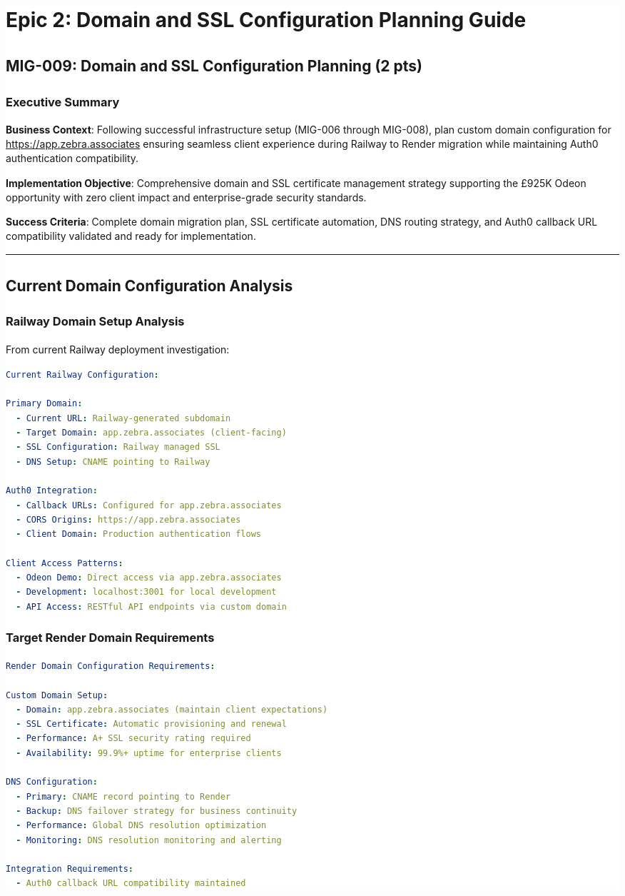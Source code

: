 # Epic 2: Domain and SSL Configuration Planning Guide

## MIG-009: Domain and SSL Configuration Planning (2 pts)

### Executive Summary

**Business Context**: Following successful infrastructure setup (MIG-006 through MIG-008), plan custom domain configuration for https://app.zebra.associates ensuring seamless client experience during Railway to Render migration while maintaining Auth0 authentication compatibility.

**Implementation Objective**: Comprehensive domain and SSL certificate management strategy supporting the £925K Odeon opportunity with zero client impact and enterprise-grade security standards.

**Success Criteria**: Complete domain migration plan, SSL certificate automation, DNS routing strategy, and Auth0 callback URL compatibility validated and ready for implementation.

---

## Current Domain Configuration Analysis

### Railway Domain Setup Analysis

From current Railway deployment investigation:

```yaml
Current Railway Configuration:

Primary Domain:
  - Current URL: Railway-generated subdomain
  - Target Domain: app.zebra.associates (client-facing)
  - SSL Configuration: Railway managed SSL
  - DNS Setup: CNAME pointing to Railway
  
Auth0 Integration:
  - Callback URLs: Configured for app.zebra.associates
  - CORS Origins: https://app.zebra.associates
  - Client Domain: Production authentication flows
  
Client Access Patterns:
  - Odeon Demo: Direct access via app.zebra.associates
  - Development: localhost:3001 for local development
  - API Access: RESTful API endpoints via custom domain
```

### Target Render Domain Requirements

```yaml
Render Domain Configuration Requirements:

Custom Domain Setup:
  - Domain: app.zebra.associates (maintain client expectations)
  - SSL Certificate: Automatic provisioning and renewal
  - Performance: A+ SSL security rating required
  - Availability: 99.9%+ uptime for enterprise clients
  
DNS Configuration:
  - Primary: CNAME record pointing to Render
  - Backup: DNS failover strategy for business continuity
  - Performance: Global DNS resolution optimization
  - Monitoring: DNS resolution monitoring and alerting

Integration Requirements:
  - Auth0 callback URL compatibility maintained
```